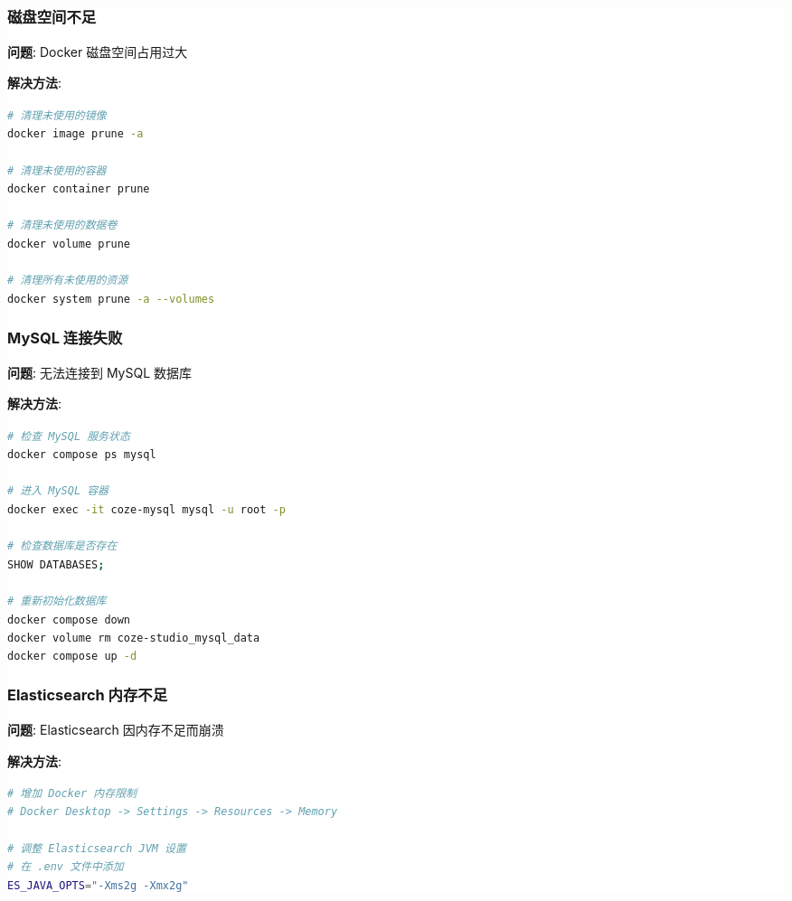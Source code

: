 ### 磁盘空间不足

**问题**: Docker 磁盘空间占用过大

**解决方法**:
```bash
# 清理未使用的镜像
docker image prune -a

# 清理未使用的容器
docker container prune

# 清理未使用的数据卷
docker volume prune

# 清理所有未使用的资源
docker system prune -a --volumes
```

### MySQL 连接失败

**问题**: 无法连接到 MySQL 数据库

**解决方法**:
```bash
# 检查 MySQL 服务状态
docker compose ps mysql

# 进入 MySQL 容器
docker exec -it coze-mysql mysql -u root -p

# 检查数据库是否存在
SHOW DATABASES;

# 重新初始化数据库
docker compose down
docker volume rm coze-studio_mysql_data
docker compose up -d
```

### Elasticsearch 内存不足

**问题**: Elasticsearch 因内存不足而崩溃

**解决方法**:
```bash
# 增加 Docker 内存限制
# Docker Desktop -> Settings -> Resources -> Memory

# 调整 Elasticsearch JVM 设置
# 在 .env 文件中添加
ES_JAVA_OPTS="-Xms2g -Xmx2g"
```
